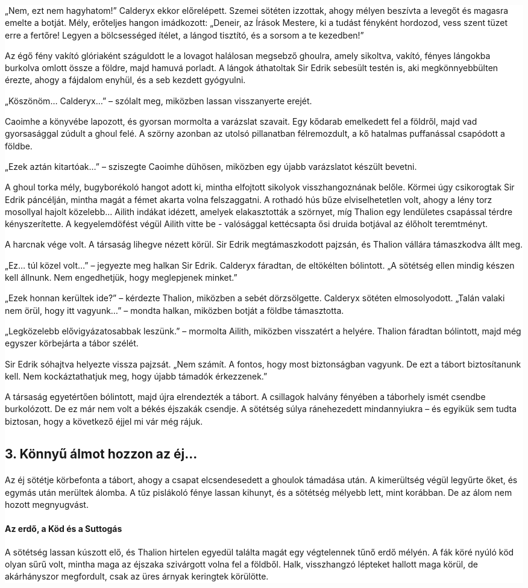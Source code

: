 „Nem, ezt nem hagyhatom!” Calderyx ekkor előrelépett. Szemei sötéten izzottak, ahogy mélyen beszívta a levegőt és magasra emelte a botját. Mély, erőteljes hangon imádkozott: „Deneir, az Írások Mestere, ki a tudást fényként hordozod, vess szent tüzet erre a fertőre! Legyen a bölcsességed ítélet, a lángod tisztító, és a sorsom a te kezedben!”

Az égő fény vakító glóriaként száguldott le a lovagot halálosan megsebző ghoulra, amely sikoltva, vakító, fényes lángokba burkolva omlott össze a földre, majd hamuvá porladt. A lángok áthatoltak Sir Edrik sebesült testén is, aki megkönnyebbülten érezte, ahogy a fájdalom enyhül, és a seb kezdett gyógyulni.

„Köszönöm… Calderyx…” – szólalt meg, miközben lassan visszanyerte erejét.

Caoimhe a könyvébe lapozott, és gyorsan mormolta a varázslat szavait. Egy kődarab emelkedett fel a földről, majd vad gyorsasággal zúdult a ghoul felé. A szörny azonban az utolsó pillanatban félremozdult, a kő hatalmas puffanással csapódott a földbe.

„Ezek aztán kitartóak…” – sziszegte Caoimhe dühösen, miközben egy újabb varázslatot készült bevetni. 

A ghoul torka mély, bugyborékoló hangot adott ki, mintha elfojtott sikolyok visszhangoznának belőle. Körmei úgy csikorogtak Sir Edrik páncélján, mintha magát a fémet akarta volna felszaggatni. A rothadó hús bűze elviselhetetlen volt, ahogy a lény torz mosollyal hajolt közelebb... Ailith indákat idézett, amelyek elakasztották a szörnyet, míg Thalion egy lendületes csapással térdre kényszerítette. A kegyelemdöfést végül Ailith vitte be - valósággal kettécsapta ősi druida botjával az élőholt teremtményt.

A harcnak vége volt. A társaság lihegve nézett körül. Sir Edrik megtámaszkodott pajzsán, és Thalion vállára támaszkodva állt meg.

„Ez… túl közel volt…” – jegyezte meg halkan Sir Edrik. Calderyx fáradtan, de eltökélten bólintott. „A sötétség ellen mindig készen kell állnunk. Nem engedhetjük, hogy meglepjenek minket.”

„Ezek honnan kerültek ide?” – kérdezte Thalion, miközben a sebét dörzsölgette. Calderyx sötéten elmosolyodott. „Talán valaki nem örül, hogy itt vagyunk…” – mondta halkan, miközben botját a földbe támasztotta.

„Legközelebb elővigyázatosabbak leszünk.” – mormolta Ailith, miközben visszatért a helyére. Thalion fáradtan bólintott, majd még egyszer körbejárta a tábor szélét.

Sir Edrik sóhajtva helyezte vissza pajzsát. „Nem számít. A fontos, hogy most biztonságban vagyunk. De ezt a tábort biztosítanunk kell. Nem kockáztathatjuk meg, hogy újabb támadók érkezzenek.”

A társaság egyetértően bólintott, majd újra elrendezték a tábort. A csillagok halvány fényében a táborhely ismét csendbe burkolózott. De ez már nem volt a békés éjszakák csendje. A sötétség súlya ránehezedett mindannyiukra – és egyikük sem tudta biztosan, hogy a következő éjjel mi vár még rájuk.

## 3. Könnyű álmot hozzon az éj...

Az éj sötétje körbefonta a tábort, ahogy a csapat elcsendesedett a ghoulok támadása után. A kimerültség végül legyűrte őket, és egymás után merültek álomba. A tűz pislákoló fénye lassan kihunyt, és a sötétség mélyebb lett, mint korábban. De az álom nem hozott megnyugvást.

#### Az erdő, a Köd és a Suttogás
A sötétség lassan kúszott elő, és Thalion hirtelen egyedül találta magát egy végtelennek tűnő erdő mélyén. A fák köré nyúló köd olyan sűrű volt, mintha maga az éjszaka szivárgott volna fel a földből. Halk, visszhangzó lépteket hallott maga körül, de akárhányszor megfordult, csak az üres árnyak keringtek körülötte.
